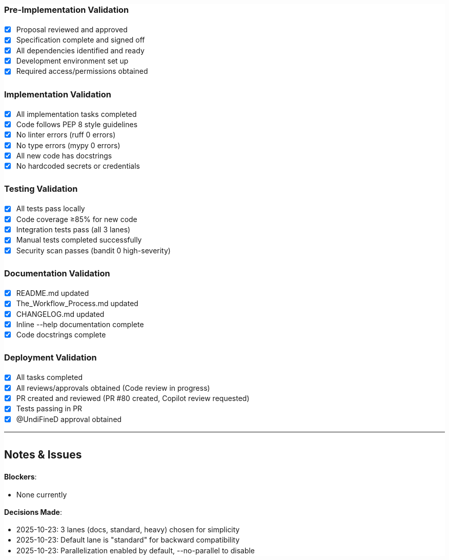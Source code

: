 ### Pre-Implementation Validation

- [x] Proposal reviewed and approved
- [x] Specification complete and signed off
- [x] All dependencies identified and ready
- [x] Development environment set up
- [x] Required access/permissions obtained

### Implementation Validation

- [x] All implementation tasks completed
- [x] Code follows PEP 8 style guidelines
- [x] No linter errors (ruff 0 errors)
- [x] No type errors (mypy 0 errors)
- [x] All new code has docstrings
- [x] No hardcoded secrets or credentials

### Testing Validation

- [x] All tests pass locally
- [x] Code coverage ≥85% for new code
- [x] Integration tests pass (all 3 lanes)
- [x] Manual tests completed successfully
- [x] Security scan passes (bandit 0 high-severity)

### Documentation Validation

- [x] README.md updated
- [x] The_Workflow_Process.md updated
- [x] CHANGELOG.md updated
- [x] Inline --help documentation complete
- [x] Code docstrings complete

### Deployment Validation

- [x] All tasks completed
- [x] All reviews/approvals obtained (Code review in progress)
- [x] PR created and reviewed (PR #80 created, Copilot review requested)
- [x] Tests passing in PR
- [x] @UndiFineD approval obtained

---

## Notes & Issues

**Blockers**:
- None currently

**Decisions Made**:
- 2025-10-23: 3 lanes (docs, standard, heavy) chosen for simplicity
- 2025-10-23: Default lane is "standard" for backward compatibility
- 2025-10-23: Parallelization enabled by default, --no-parallel to disable
